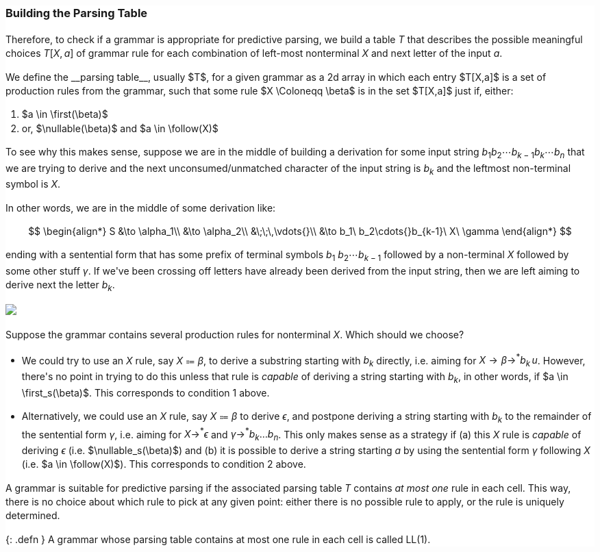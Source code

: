 ### Building the Parsing Table

Therefore, to check if a grammar is appropriate for predictive parsing, we build a table $T$ that describes the possible meaningful choices $T[X,a]$ of grammar rule for each combination of left-most nonterminal $X$ and next letter of the input $a$.

<div class="defn" markdown="1">
We define the __parsing table__, usually $T$, for a given grammar as a 2d array in which each entry $T[X,a]$ is a set of production rules from the grammar, such that some rule $X \Coloneqq \beta$ is in the set $T[X,a]$ just if, either:
  
  1. $a \in \first(\beta)$
  2. or, $\nullable(\beta)$ and $a \in \follow(X)$
</div>

To see why this makes sense, suppose we are in the middle of building a derivation for some input string $b_1b_2\cdots{}b_{k-1}b_k\cdots{}b_n$ that we are trying to derive and the next unconsumed/unmatched character of the input string is $b_k$ and the leftmost non-terminal symbol is $X$.  

In other words, we are in the middle of some derivation like:

$$
  \begin{align*}
  S &\to \alpha_1\\
    &\to \alpha_2\\
    &\;\;\,\vdots{}\\
    &\to b_1\ b_2\cdots{}b_{k-1}\ X\ \gamma
  \end{align*}
$$

ending with a sentential form that has some prefix of terminal symbols $b_1\ b_2 \cdots{} b_{k-1}$ followed by a non-terminal $X$ followed by some other stuff $\gamma$.  If we've been crossing off letters have already been derived from the input string, then we are left aiming to derive next the letter $b_k$.

<img src="../assets/syntax/matched-prefix.png" style="max-width:400px;"/>

Suppose the grammar contains several production rules for nonterminal $X$.  Which should we choose?

  * We could try to use an $X$ rule, say $X \Coloneqq \beta$, to derive a substring starting with $b_k$ directly, i.e. aiming for $X \to \beta \to^* b_k\,u$.  However, there's no point in trying to do this unless that rule is _capable_ of deriving a string starting with $b_k$, in other words, if $a \in \first_s(\beta)$.  This corresponds to condition 1 above. 

  * Alternatively, we could use an $X$ rule, say $X \Coloneqq \beta$ to derive $\epsilon$, and postpone deriving a string starting with $b_k$ to the remainder of the sentential form $\gamma$, i.e. aiming for $X \to^* \epsilon$ and $\gamma \to^* b_k\ldots b_n$.  This only makes sense as a strategy if (a) this $X$ rule is _capable_ of deriving $\epsilon$ (i.e. $\nullable_s(\beta)$) and (b) it is possible to derive a string starting $a$ by using the sentential form $\gamma$ following $X$ (i.e. $a \in \follow(X)$).  This corresponds to condition 2 above.

A grammar is suitable for predictive parsing if the associated parsing table $T$ contains _at most one_ rule in each cell.  This way, there is no choice about which rule to pick at any given point: either there is no possible rule to apply, or the rule is uniquely determined.

{: .defn }
A grammar whose parsing table contains at most one rule in each cell is called LL(1).
